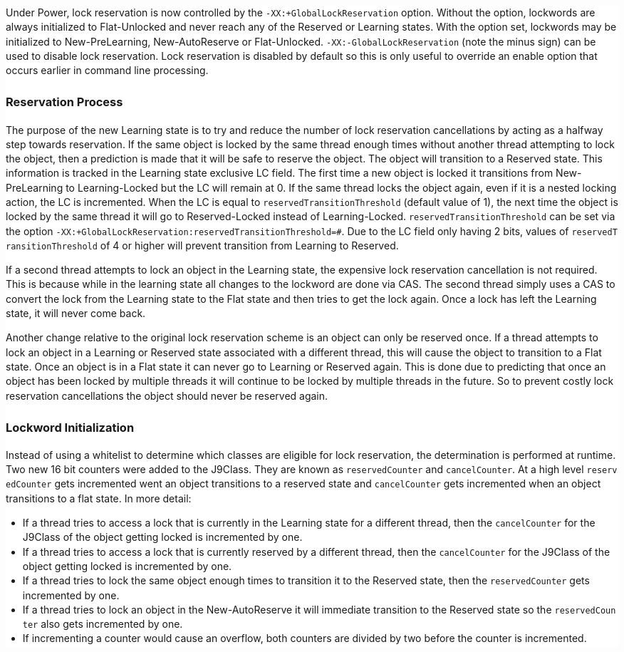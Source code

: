 Under Power, lock reservation is now controlled by the `-XX:+GlobalLockReservation` option. Without the option, lockwords are always initialized to Flat-Unlocked and never reach any of the Reserved or Learning states. With the option set, lockwords may be initialized to New-PreLearning, New-AutoReserve or Flat-Unlocked. `-XX:-GlobalLockReservation` (note the minus sign) can be used to disable lock reservation. Lock reservation is disabled by default so this is only useful to override an enable option that occurs earlier in command line processing.

### Reservation Process
The purpose of the new Learning state is to try and reduce the number of lock reservation cancellations by acting as a halfway step towards reservation. If the same object is locked by the same thread enough times without another thread attempting to lock the object, then a prediction is made that it will be safe to reserve the object. The object will transition to a Reserved state. This information is tracked in the Learning state exclusive LC field. The first time a new object is locked it transitions from New-PreLearning to Learning-Locked but the LC will remain at 0. If the same thread locks the object again, even if it is a nested locking action, the LC is incremented. When the LC is equal to `reservedTransitionThreshold` (default value of 1), the next time the object is locked by the same thread it will go to Reserved-Locked instead of Learning-Locked. `reservedTransitionThreshold` can be set via the option `-XX:+GlobalLockReservation:reservedTransitionThreshold=#`. Due to the LC field only having 2 bits, values of `reservedTransitionThreshold` of 4 or higher will prevent transition from Learning to Reserved.

If a second thread attempts to lock an object in the Learning state, the expensive lock reservation cancellation is not required. This is because while in the learning state all changes to the lockword are done via CAS. The second thread simply uses a CAS to convert the lock from the Learning state to the Flat state and then tries to get the lock again. Once a lock has left the Learning state, it will never come back.

Another change relative to the original lock reservation scheme is an object can only be reserved once. If a thread attempts to lock an object in a Learning or Reserved state associated with a different thread, this will cause the object to transition to a Flat state. Once an object is in a Flat state it can never go to Learning or Reserved again. This is done due to predicting that once an object has been locked by multiple threads it will continue to be locked by multiple threads in the future. So to prevent costly lock reservation cancellations the object should never be reserved again.

### Lockword Initialization
Instead of using a whitelist to determine which classes are eligible for lock reservation, the determination is performed at runtime. Two new 16 bit counters were added to the J9Class. They are known as `reservedCounter` and `cancelCounter`. At a high level `reservedCounter` gets incremented went an object transitions to a reserved state and `cancelCounter` gets incremented when an object transitions to a flat state. In more detail:

* If a thread tries to access a lock that is currently in the Learning state for a different thread, then the `cancelCounter` for the J9Class of the object getting locked is incremented by one.
* If a thread tries to access a lock that is currently reserved by a different thread, then the `cancelCounter` for the J9Class of the object getting locked is incremented by one.
* If a thread tries to lock the same object enough times to transition it to the Reserved state, then the `reservedCounter` gets incremented by one.
* If a thread tries to lock an object in the New-AutoReserve it will immediate transition to the Reserved state so the `reservedCounter` also gets incremented by one.
* If incrementing a counter would cause an overflow, both counters are divided by two before the counter is incremented.

